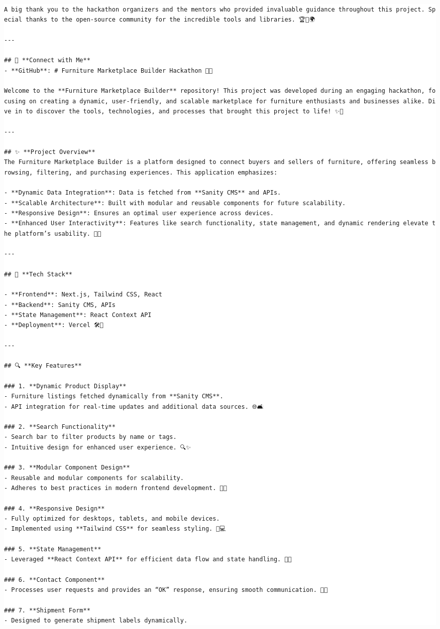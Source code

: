    ```
A big thank you to the hackathon organizers and the mentors who provided invaluable guidance throughout this project. Special thanks to the open-source community for the incredible tools and libraries. 🏆🙏🌍

---

## 🔗 **Connect with Me**
- **GitHub**: # Furniture Marketplace Builder Hackathon 🏡✨

Welcome to the **Furniture Marketplace Builder** repository! This project was developed during an engaging hackathon, focusing on creating a dynamic, user-friendly, and scalable marketplace for furniture enthusiasts and businesses alike. Dive in to discover the tools, technologies, and processes that brought this project to life! ✨🏡

---

## ✨ **Project Overview**
The Furniture Marketplace Builder is a platform designed to connect buyers and sellers of furniture, offering seamless browsing, filtering, and purchasing experiences. This application emphasizes:

- **Dynamic Data Integration**: Data is fetched from **Sanity CMS** and APIs.
- **Scalable Architecture**: Built with modular and reusable components for future scalability.
- **Responsive Design**: Ensures an optimal user experience across devices.
- **Enhanced User Interactivity**: Features like search functionality, state management, and dynamic rendering elevate the platform’s usability. 🌟✨

---

## 🔧 **Tech Stack**

- **Frontend**: Next.js, Tailwind CSS, React
- **Backend**: Sanity CMS, APIs
- **State Management**: React Context API
- **Deployment**: Vercel 🛠️🔗

---

## 🔍 **Key Features**

### 1. **Dynamic Product Display**
- Furniture listings fetched dynamically from **Sanity CMS**.
- API integration for real-time updates and additional data sources. 🌐🛋️

### 2. **Search Functionality**
- Search bar to filter products by name or tags.
- Intuitive design for enhanced user experience. 🔍✨

### 3. **Modular Component Design**
- Reusable and modular components for scalability.
- Adheres to best practices in modern frontend development. 🧩🔧

### 4. **Responsive Design**
- Fully optimized for desktops, tablets, and mobile devices.
- Implemented using **Tailwind CSS** for seamless styling. 📱💻

### 5. **State Management**
- Leveraged **React Context API** for efficient data flow and state handling. 🔄🌟

### 6. **Contact Component**
- Processes user requests and provides an “OK” response, ensuring smooth communication. 📩✅

### 7. **Shipment Form**
- Designed to generate shipment labels dynamically.
   ```